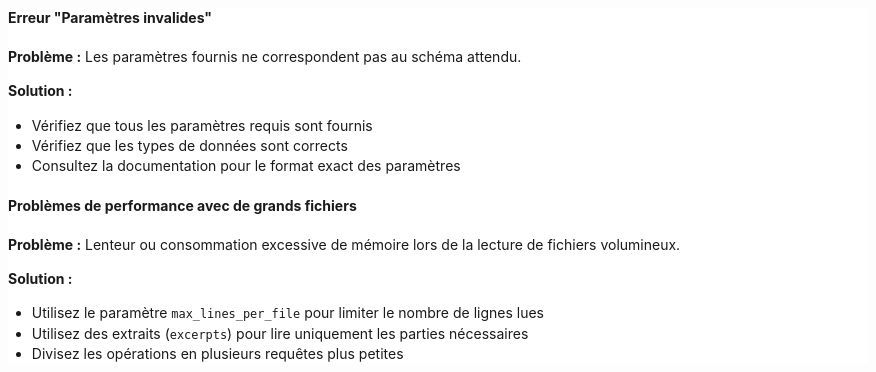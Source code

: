 #### Erreur "Paramètres invalides"

**Problème :** Les paramètres fournis ne correspondent pas au schéma attendu.

**Solution :**
- Vérifiez que tous les paramètres requis sont fournis
- Vérifiez que les types de données sont corrects
- Consultez la documentation pour le format exact des paramètres

#### Problèmes de performance avec de grands fichiers

**Problème :** Lenteur ou consommation excessive de mémoire lors de la lecture de fichiers volumineux.

**Solution :**
- Utilisez le paramètre `max_lines_per_file` pour limiter le nombre de lignes lues
- Utilisez des extraits (`excerpts`) pour lire uniquement les parties nécessaires
- Divisez les opérations en plusieurs requêtes plus petites